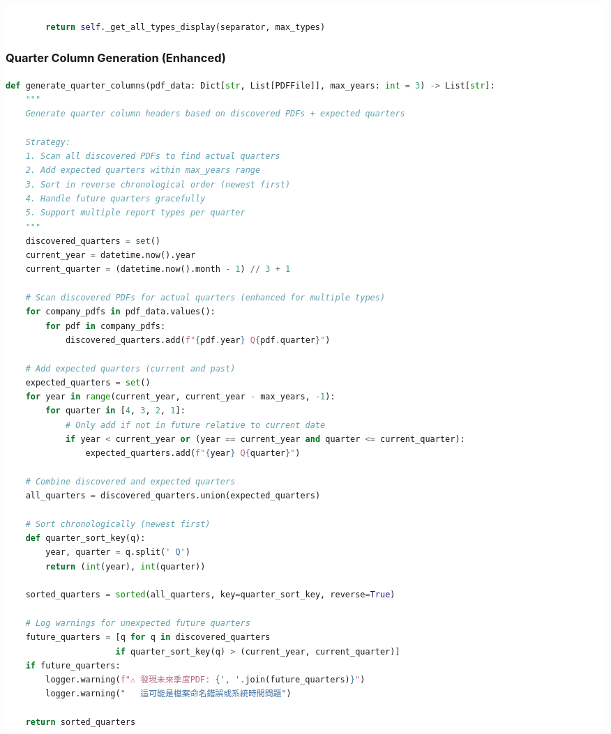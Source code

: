 ```python
            
        return self._get_all_types_display(separator, max_types)
```

### Quarter Column Generation (Enhanced)
```python
def generate_quarter_columns(pdf_data: Dict[str, List[PDFFile]], max_years: int = 3) -> List[str]:
    """
    Generate quarter column headers based on discovered PDFs + expected quarters
    
    Strategy:
    1. Scan all discovered PDFs to find actual quarters
    2. Add expected quarters within max_years range
    3. Sort in reverse chronological order (newest first)
    4. Handle future quarters gracefully
    5. Support multiple report types per quarter
    """
    discovered_quarters = set()
    current_year = datetime.now().year
    current_quarter = (datetime.now().month - 1) // 3 + 1
    
    # Scan discovered PDFs for actual quarters (enhanced for multiple types)
    for company_pdfs in pdf_data.values():
        for pdf in company_pdfs:
            discovered_quarters.add(f"{pdf.year} Q{pdf.quarter}")
    
    # Add expected quarters (current and past)
    expected_quarters = set()
    for year in range(current_year, current_year - max_years, -1):
        for quarter in [4, 3, 2, 1]:
            # Only add if not in future relative to current date
            if year < current_year or (year == current_year and quarter <= current_quarter):
                expected_quarters.add(f"{year} Q{quarter}")
    
    # Combine discovered and expected quarters
    all_quarters = discovered_quarters.union(expected_quarters)
    
    # Sort chronologically (newest first)
    def quarter_sort_key(q):
        year, quarter = q.split(' Q')
        return (int(year), int(quarter))
    
    sorted_quarters = sorted(all_quarters, key=quarter_sort_key, reverse=True)
    
    # Log warnings for unexpected future quarters
    future_quarters = [q for q in discovered_quarters 
                      if quarter_sort_key(q) > (current_year, current_quarter)]
    if future_quarters:
        logger.warning(f"⚠️ 發現未來季度PDF: {', '.join(future_quarters)}")
        logger.warning("   這可能是檔案命名錯誤或系統時間問題")
    
    return sorted_quarters
```
